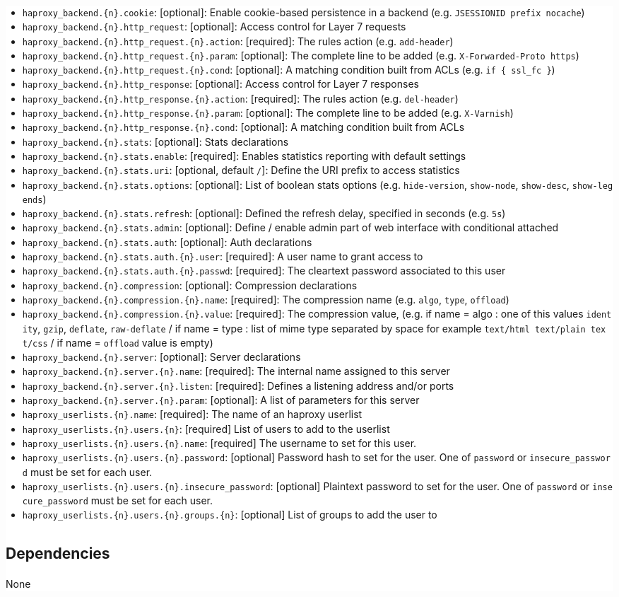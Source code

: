 * `haproxy_backend.{n}.cookie`: [optional]: Enable cookie-based persistence in a backend (e.g. `JSESSIONID prefix nocache`)
* `haproxy_backend.{n}.http_request`: [optional]: Access control for Layer 7 requests
* `haproxy_backend.{n}.http_request.{n}.action`: [required]: The rules action (e.g. `add-header`)
* `haproxy_backend.{n}.http_request.{n}.param`: [optional]: The complete line to be added (e.g. `X-Forwarded-Proto https`)
* `haproxy_backend.{n}.http_request.{n}.cond`: [optional]: A matching condition built from ACLs (e.g. `if { ssl_fc }`)
* `haproxy_backend.{n}.http_response`: [optional]: Access control for Layer 7 responses
* `haproxy_backend.{n}.http_response.{n}.action`: [required]: The rules action (e.g. `del-header`)
* `haproxy_backend.{n}.http_response.{n}.param`: [optional]: The complete line to be added (e.g. `X-Varnish`)
* `haproxy_backend.{n}.http_response.{n}.cond`: [optional]: A matching condition built from ACLs
* `haproxy_backend.{n}.stats`: [optional]: Stats declarations
* `haproxy_backend.{n}.stats.enable`: [required]: Enables statistics reporting with default settings
* `haproxy_backend.{n}.stats.uri`: [optional, default `/`]: Define the URI prefix to access statistics
* `haproxy_backend.{n}.stats.options`: [optional]: List of boolean stats options (e.g. `hide-version`, `show-node`, `show-desc`, `show-legends`)
* `haproxy_backend.{n}.stats.refresh`: [optional]: Defined the refresh delay, specified in seconds (e.g. `5s`)
* `haproxy_backend.{n}.stats.admin`: [optional]: Define / enable admin part of web interface with conditional attached
* `haproxy_backend.{n}.stats.auth`: [optional]: Auth declarations
* `haproxy_backend.{n}.stats.auth.{n}.user`: [required]: A user name to grant access to
* `haproxy_backend.{n}.stats.auth.{n}.passwd`: [required]: The cleartext password associated to this user
* `haproxy_backend.{n}.compression`: [optional]: Compression declarations
* `haproxy_backend.{n}.compression.{n}.name`: [required]: The compression name (e.g. `algo`, `type`, `offload`)
* `haproxy_backend.{n}.compression.{n}.value`: [required]: The compression value, (e.g. if name = algo : one of this values `identity`, `gzip`, `deflate`, `raw-deflate` / if name = type : list of mime type separated by space for example `text/html text/plain text/css` / if name = `offload` value is empty)
* `haproxy_backend.{n}.server`: [optional]: Server declarations
* `haproxy_backend.{n}.server.{n}.name`: [required]: The internal name assigned to this server
* `haproxy_backend.{n}.server.{n}.listen`: [required]: Defines a listening address and/or ports
* `haproxy_backend.{n}.server.{n}.param`: [optional]: A list of parameters for this server
* `haproxy_userlists.{n}.name`: [required]: The name of an haproxy userlist
* `haproxy_userlists.{n}.users.{n}`: [required] List of users to add to the userlist
* `haproxy_userlists.{n}.users.{n}.name`: [required] The username to set for this user.
* `haproxy_userlists.{n}.users.{n}.password`: [optional] Password hash to set for the user. One of `password` or `insecure_password` must be set for each user.
* `haproxy_userlists.{n}.users.{n}.insecure_password`: [optional] Plaintext password to set for the user. One of `password` or `insecure_password` must be set for each user.
* `haproxy_userlists.{n}.users.{n}.groups.{n}`: [optional] List of groups to add the user to

## Dependencies

None

